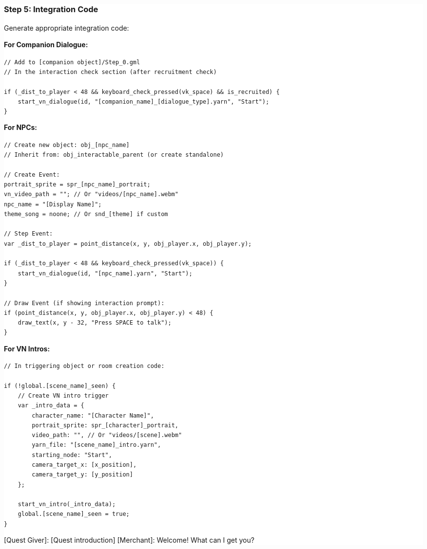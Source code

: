 ### Step 5: Integration Code

Generate appropriate integration code:

**For Companion Dialogue:**
```gml
// Add to [companion object]/Step_0.gml
// In the interaction check section (after recruitment check)

if (_dist_to_player < 48 && keyboard_check_pressed(vk_space) && is_recruited) {
    start_vn_dialogue(id, "[companion_name]_[dialogue_type].yarn", "Start");
}
```

**For NPCs:**
```gml
// Create new object: obj_[npc_name]
// Inherit from: obj_interactable_parent (or create standalone)

// Create Event:
portrait_sprite = spr_[npc_name]_portrait;
vn_video_path = ""; // Or "videos/[npc_name].webm"
npc_name = "[Display Name]";
theme_song = noone; // Or snd_[theme] if custom

// Step Event:
var _dist_to_player = point_distance(x, y, obj_player.x, obj_player.y);

if (_dist_to_player < 48 && keyboard_check_pressed(vk_space)) {
    start_vn_dialogue(id, "[npc_name].yarn", "Start");
}

// Draw Event (if showing interaction prompt):
if (point_distance(x, y, obj_player.x, obj_player.y) < 48) {
    draw_text(x, y - 32, "Press SPACE to talk");
}
```

**For VN Intros:**
```gml
// In triggering object or room creation code:

if (!global.[scene_name]_seen) {
    // Create VN intro trigger
    var _intro_data = {
        character_name: "[Character Name]",
        portrait_sprite: spr_[character]_portrait,
        video_path: "", // Or "videos/[scene].webm"
        yarn_file: "[scene_name]_intro.yarn",
        starting_node: "Start",
        camera_target_x: [x_position],
        camera_target_y: [y_position]
    };

    start_vn_intro(_intro_data);
    global.[scene_name]_seen = true;
}
```


[Quest Giver]: [Quest introduction]
[Merchant]: Welcome! What can I get you?
